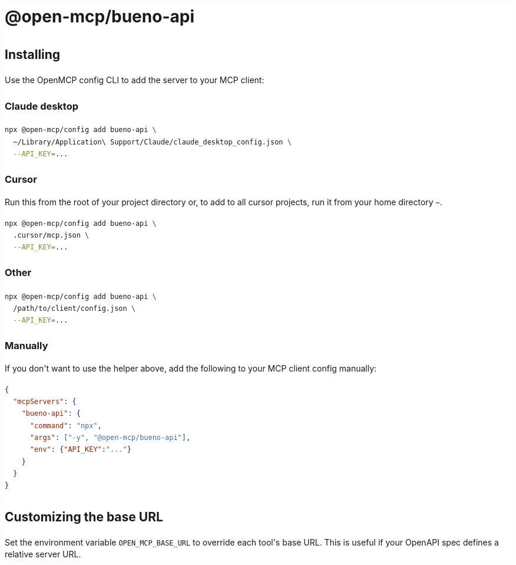 # @open-mcp/bueno-api

## Installing

Use the OpenMCP config CLI to add the server to your MCP client:

### Claude desktop

```bash
npx @open-mcp/config add bueno-api \
  ~/Library/Application\ Support/Claude/claude_desktop_config.json \
  --API_KEY=...
```

### Cursor

Run this from the root of your project directory or, to add to all cursor projects, run it from your home directory `~`.

```bash
npx @open-mcp/config add bueno-api \
  .cursor/mcp.json \
  --API_KEY=...
```

### Other

```bash
npx @open-mcp/config add bueno-api \
  /path/to/client/config.json \
  --API_KEY=...
```

### Manually

If you don't want to use the helper above, add the following to your MCP client config manually:

```json
{
  "mcpServers": {
    "bueno-api": {
      "command": "npx",
      "args": ["-y", "@open-mcp/bueno-api"],
      "env": {"API_KEY":"..."}
    }
  }
}
```

## Customizing the base URL

Set the environment variable `OPEN_MCP_BASE_URL` to override each tool's base URL. This is useful if your OpenAPI spec defines a relative server URL.
